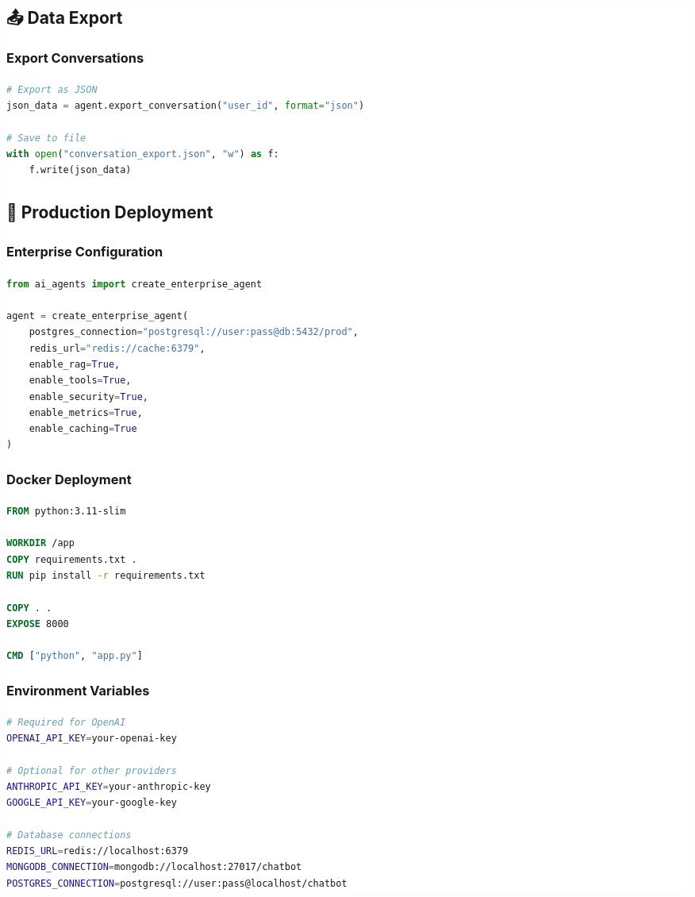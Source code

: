 ## 📤 Data Export

### Export Conversations
```python
# Export as JSON
json_data = agent.export_conversation("user_id", format="json")

# Save to file
with open("conversation_export.json", "w") as f:
    f.write(json_data)
```

## 🚀 Production Deployment

### Enterprise Configuration
```python
from ai_agents import create_enterprise_agent

agent = create_enterprise_agent(
    postgres_connection="postgresql://user:pass@db:5432/prod",
    redis_url="redis://cache:6379",
    enable_rag=True,
    enable_tools=True,
    enable_security=True,
    enable_metrics=True,
    enable_caching=True
)
```

### Docker Deployment
```dockerfile
FROM python:3.11-slim

WORKDIR /app
COPY requirements.txt .
RUN pip install -r requirements.txt

COPY . .
EXPOSE 8000

CMD ["python", "app.py"]
```

### Environment Variables
```bash
# Required for OpenAI
OPENAI_API_KEY=your-openai-key

# Optional for other providers
ANTHROPIC_API_KEY=your-anthropic-key
GOOGLE_API_KEY=your-google-key

# Database connections
REDIS_URL=redis://localhost:6379
MONGODB_CONNECTION=mongodb://localhost:27017/chatbot
POSTGRES_CONNECTION=postgresql://user:pass@localhost/chatbot
```
